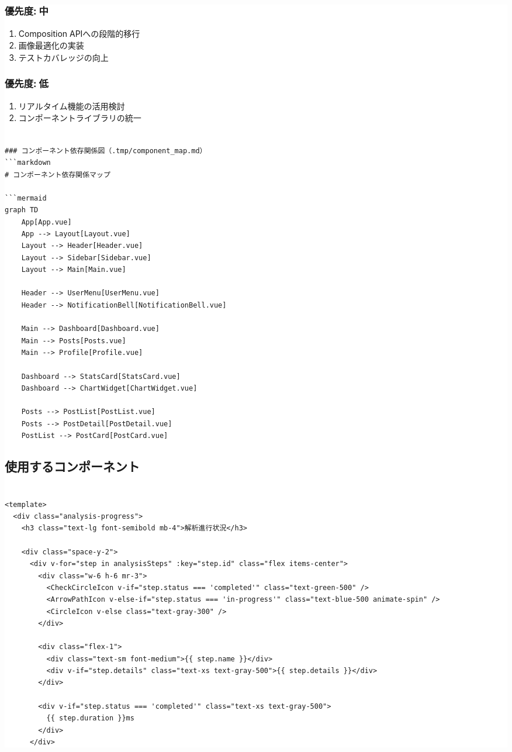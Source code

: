 ### 優先度: 中
1. Composition APIへの段階的移行
2. 画像最適化の実装
3. テストカバレッジの向上

### 優先度: 低
1. リアルタイム機能の活用検討
2. コンポーネントライブラリの統一
```

### コンポーネント依存関係図（.tmp/component_map.md）
```markdown
# コンポーネント依存関係マップ

```mermaid
graph TD
    App[App.vue]
    App --> Layout[Layout.vue]
    Layout --> Header[Header.vue]
    Layout --> Sidebar[Sidebar.vue]
    Layout --> Main[Main.vue]
    
    Header --> UserMenu[UserMenu.vue]
    Header --> NotificationBell[NotificationBell.vue]
    
    Main --> Dashboard[Dashboard.vue]
    Main --> Posts[Posts.vue]
    Main --> Profile[Profile.vue]
    
    Dashboard --> StatsCard[StatsCard.vue]
    Dashboard --> ChartWidget[ChartWidget.vue]
    
    Posts --> PostList[PostList.vue]
    Posts --> PostDetail[PostDetail.vue]
    PostList --> PostCard[PostCard.vue]
```

## 使用するコンポーネント

```vue

<template>
  <div class="analysis-progress">
    <h3 class="text-lg font-semibold mb-4">解析進行状況</h3>
    
    <div class="space-y-2">
      <div v-for="step in analysisSteps" :key="step.id" class="flex items-center">
        <div class="w-6 h-6 mr-3">
          <CheckCircleIcon v-if="step.status === 'completed'" class="text-green-500" />
          <ArrowPathIcon v-else-if="step.status === 'in-progress'" class="text-blue-500 animate-spin" />
          <CircleIcon v-else class="text-gray-300" />
        </div>
        
        <div class="flex-1">
          <div class="text-sm font-medium">{{ step.name }}</div>
          <div v-if="step.details" class="text-xs text-gray-500">{{ step.details }}</div>
        </div>
        
        <div v-if="step.status === 'completed'" class="text-xs text-gray-500">
          {{ step.duration }}ms
        </div>
      </div>
```